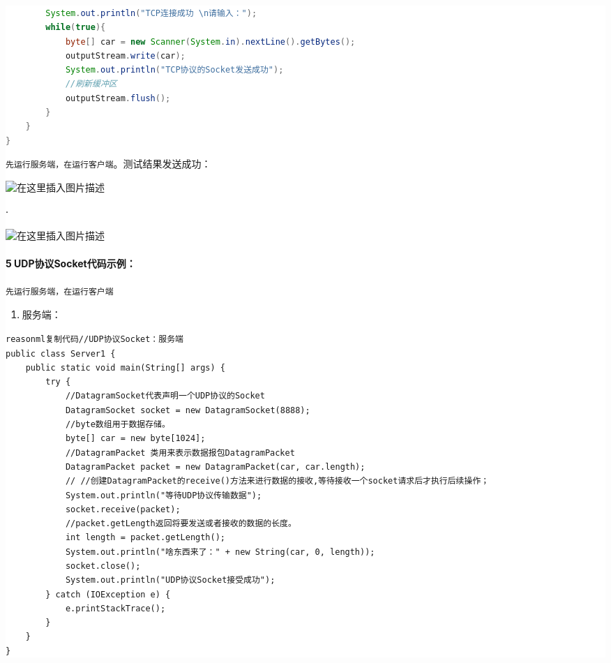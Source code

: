 ```java
        System.out.println("TCP连接成功 \n请输入：");
        while(true){
            byte[] car = new Scanner(System.in).nextLine().getBytes();
            outputStream.write(car);
            System.out.println("TCP协议的Socket发送成功");
            //刷新缓冲区
            outputStream.flush();
        }
    }
}
```

`先运行服务端，在运行客户端`。测试结果发送成功：

![在这里插入图片描述](https://p1-jj.byteimg.com/tos-cn-i-t2oaga2asx/gold-user-assets/2020/4/13/1717297c9803dcaf~tplv-t2oaga2asx-zoom-in-crop-mark:3024:0:0:0.awebp)

·

![在这里插入图片描述](https://p1-jj.byteimg.com/tos-cn-i-t2oaga2asx/gold-user-assets/2020/4/13/1717297ca3ffbda2~tplv-t2oaga2asx-zoom-in-crop-mark:3024:0:0:0.awebp)



#### 5 UDP协议Socket代码示例：

```
先运行服务端，在运行客户端
```

1. 服务端：

```reasonml
reasonml复制代码//UDP协议Socket：服务端
public class Server1 {
    public static void main(String[] args) {
        try {
            //DatagramSocket代表声明一个UDP协议的Socket
            DatagramSocket socket = new DatagramSocket(8888);
            //byte数组用于数据存储。
            byte[] car = new byte[1024];
            //DatagramPacket 类用来表示数据报包DatagramPacket
            DatagramPacket packet = new DatagramPacket(car, car.length);
            // //创建DatagramPacket的receive()方法来进行数据的接收,等待接收一个socket请求后才执行后续操作；
            System.out.println("等待UDP协议传输数据");
            socket.receive(packet);
            //packet.getLength返回将要发送或者接收的数据的长度。
            int length = packet.getLength();
            System.out.println("啥东西来了：" + new String(car, 0, length));
            socket.close();
            System.out.println("UDP协议Socket接受成功");
        } catch (IOException e) {
            e.printStackTrace();
        }
    }
}
```
